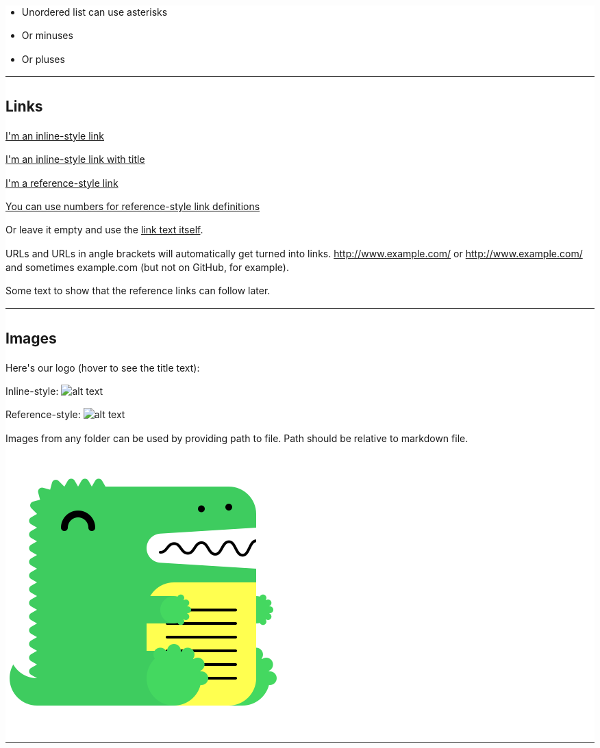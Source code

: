 - Unordered list can use asterisks

* Or minuses

- Or pluses

---

## Links

[I'm an inline-style link](https://www.google.com/)

[I'm an inline-style link with title](https://www.google.com/ "Google's Homepage")

[I'm a reference-style link][arbitrary case-insensitive reference text]

[You can use numbers for reference-style link definitions][1]

Or leave it empty and use the [link text itself].

URLs and URLs in angle brackets will automatically get turned into links. http://www.example.com/ or <http://www.example.com/> and sometimes example.com (but not on GitHub, for example).

Some text to show that the reference links can follow later.

[arbitrary case-insensitive reference text]: https://www.mozilla.org/
[1]: http://slashdot.org/
[link text itself]: http://www.reddit.com/

---

## Images

Here's our logo (hover to see the title text):

Inline-style: ![alt text](https://github.com/adam-p/markdown-here/raw/master/src/common/images/icon48.png "Logo Title Text 1")

Reference-style: ![alt text][logo]

[logo]: https://github.com/adam-p/markdown-here/raw/master/src/common/images/icon48.png "Logo Title Text 2"

Images from any folder can be used by providing path to file. Path should be relative to markdown file.

![img](../static/img/logo.svg)

---